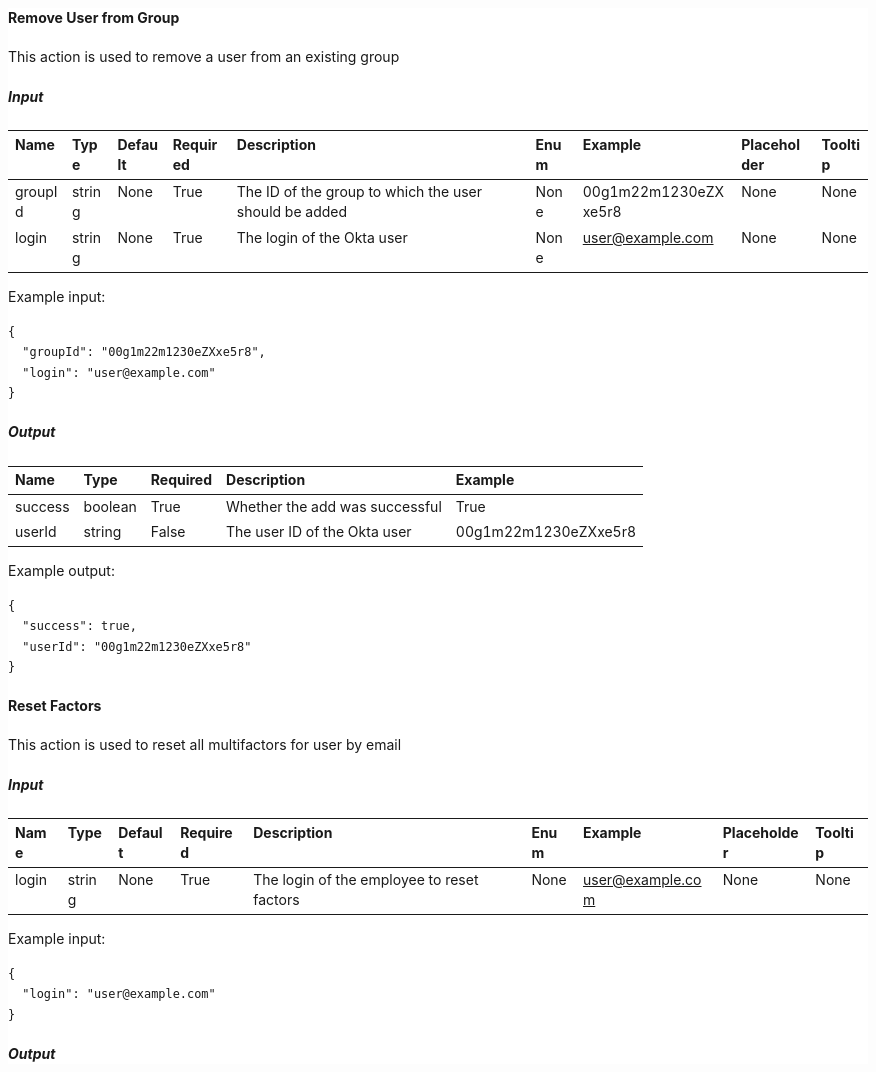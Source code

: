 #### Remove User from Group

This action is used to remove a user from an existing group

##### Input

|Name|Type|Default|Required|Description|Enum|Example|Placeholder|Tooltip|
| :--- | :--- | :--- | :--- | :--- | :--- | :--- | :--- | :--- |
|groupId|string|None|True|The ID of the group to which the user should be added|None|00g1m22m1230eZXxe5r8|None|None|
|login|string|None|True|The login of the Okta user|None|user@example.com|None|None|
  
Example input:

```
{
  "groupId": "00g1m22m1230eZXxe5r8",
  "login": "user@example.com"
}
```

##### Output

|Name|Type|Required|Description|Example|
| :--- | :--- | :--- | :--- | :--- |
|success|boolean|True|Whether the add was successful|True|
|userId|string|False|The user ID of the Okta user|00g1m22m1230eZXxe5r8|
  
Example output:

```
{
  "success": true,
  "userId": "00g1m22m1230eZXxe5r8"
}
```

#### Reset Factors

This action is used to reset all multifactors for user by email

##### Input

|Name|Type|Default|Required|Description|Enum|Example|Placeholder|Tooltip|
| :--- | :--- | :--- | :--- | :--- | :--- | :--- | :--- | :--- |
|login|string|None|True|The login of the employee to reset factors|None|user@example.com|None|None|
  
Example input:

```
{
  "login": "user@example.com"
}
```

##### Output
